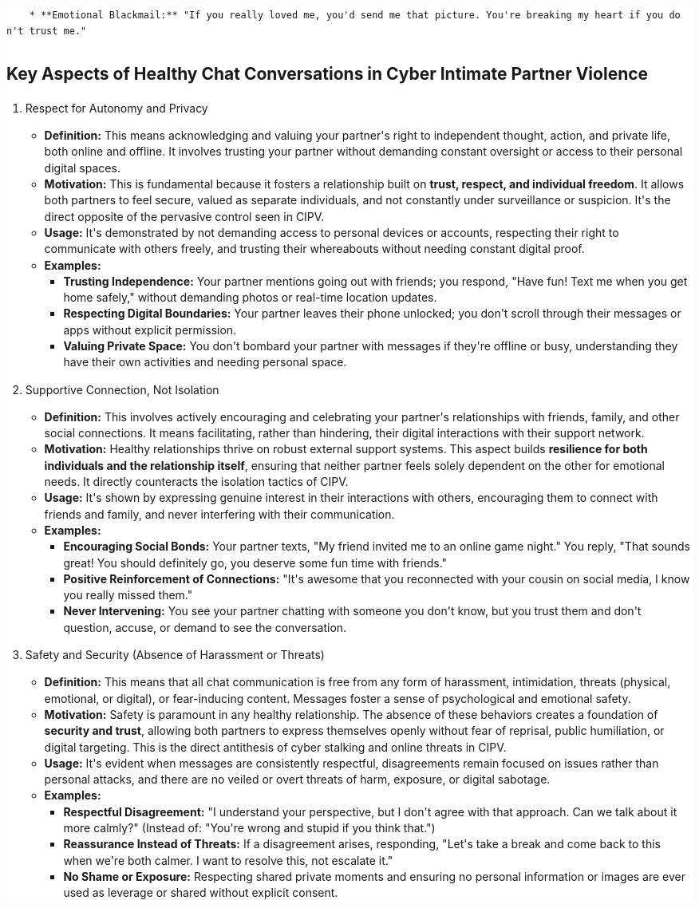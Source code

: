         * **Emotional Blackmail:** "If you really loved me, you'd send me that picture. You're breaking my heart if you don't trust me."

## Key Aspects of Healthy Chat Conversations in Cyber Intimate Partner Violence

1. Respect for Autonomy and Privacy
    * **Definition:** This means acknowledging and valuing your partner's right to independent thought, action, and private life, both online and offline. It involves trusting your partner without demanding constant oversight or access to their personal digital spaces.
    * **Motivation:** This is fundamental because it fosters a relationship built on **trust, respect, and individual freedom**. It allows both partners to feel secure, valued as separate individuals, and not constantly under surveillance or suspicion. It's the direct opposite of the pervasive control seen in CIPV.
    * **Usage:** It's demonstrated by not demanding access to personal devices or accounts, respecting their right to communicate with others freely, and trusting their whereabouts without needing constant digital proof.
    * **Examples:**
        * **Trusting Independence:** Your partner mentions going out with friends; you respond, "Have fun! Text me when you get home safely," without demanding photos or real-time location updates.
        * **Respecting Digital Boundaries:** Your partner leaves their phone unlocked; you don't scroll through their messages or apps without explicit permission.
        * **Valuing Private Space:** You don't bombard your partner with messages if they're offline or busy, understanding they have their own activities and needing personal space.

2. Supportive Connection, Not Isolation
    * **Definition:** This involves actively encouraging and celebrating your partner's relationships with friends, family, and other social connections. It means facilitating, rather than hindering, their digital interactions with their support network.
    * **Motivation:** Healthy relationships thrive on robust external support systems. This aspect builds **resilience for both individuals and the relationship itself**, ensuring that neither partner feels solely dependent on the other for emotional needs. It directly counteracts the isolation tactics of CIPV.
    * **Usage:** It's shown by expressing genuine interest in their interactions with others, encouraging them to connect with friends and family, and never interfering with their communication.
    * **Examples:**
        * **Encouraging Social Bonds:** Your partner texts, "My friend invited me to an online game night." You reply, "That sounds great! You should definitely go, you deserve some fun time with friends."
        * **Positive Reinforcement of Connections:** "It's awesome that you reconnected with your cousin on social media, I know you really missed them."
        * **Never Intervening:** You see your partner chatting with someone you don't know, but you trust them and don't question, accuse, or demand to see the conversation.

3. Safety and Security (Absence of Harassment or Threats)
    * **Definition:** This means that all chat communication is free from any form of harassment, intimidation, threats (physical, emotional, or digital), or fear-inducing content. Messages foster a sense of psychological and emotional safety.
    * **Motivation:** Safety is paramount in any healthy relationship. The absence of these behaviors creates a foundation of **security and trust**, allowing both partners to express themselves openly without fear of reprisal, public humiliation, or digital targeting. This is the direct antithesis of cyber stalking and online threats in CIPV.
    * **Usage:** It's evident when messages are consistently respectful, disagreements remain focused on issues rather than personal attacks, and there are no veiled or overt threats of harm, exposure, or digital sabotage.
    * **Examples:**
        * **Respectful Disagreement:** "I understand your perspective, but I don't agree with that approach. Can we talk about it more calmly?" (Instead of: "You're wrong and stupid if you think that.")
        * **Reassurance Instead of Threats:** If a disagreement arises, responding, "Let's take a break and come back to this when we're both calmer. I want to resolve this, not escalate it."
        * **No Shame or Exposure:** Respecting shared private moments and ensuring no personal information or images are ever used as leverage or shared without explicit consent.
